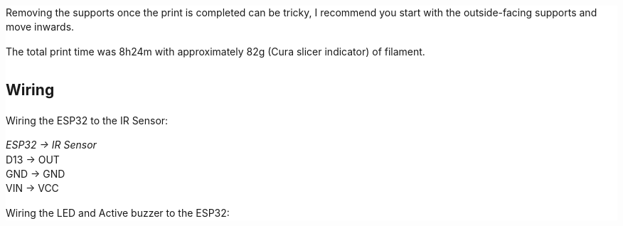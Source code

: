 Removing the supports once the print is completed can be tricky, I recommend you start with the outside-facing supports and move inwards.

The total print time was 8h24m with approximately 82g (Cura slicer indicator) of filament.

## Wiring

Wiring the ESP32 to the IR Sensor:

_ESP32 -> IR Sensor_
<br/>
D13 -> OUT
<br/>
GND -> GND
<br/>
VIN -> VCC
<br/>

Wiring the LED and Active buzzer to the ESP32:
